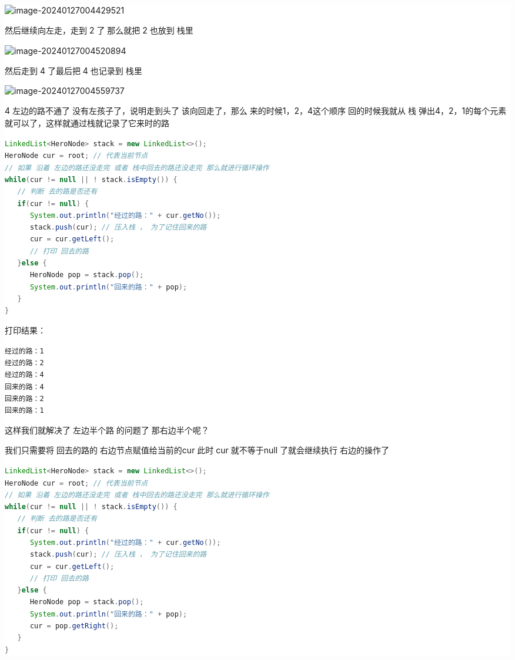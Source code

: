 ![image-20240127004429521](https://raw.githubusercontent.com/PigPigLetsGo/imeages/master/image-20240127004429521.png)

然后继续向左走，走到 2 了 那么就把 2 也放到 栈里

![image-20240127004520894](https://raw.githubusercontent.com/PigPigLetsGo/imeages/master/image-20240127004520894.png)

然后走到 4 了最后把 4 也记录到 栈里

![image-20240127004559737](https://raw.githubusercontent.com/PigPigLetsGo/imeages/master/image-20240127004559737.png)

4 左边的路不通了 没有左孩子了，说明走到头了 该向回走了，那么 来的时候1，2，4这个顺序 回的时候我就从 栈 弹出4，2，1的每个元素就可以了，这样就通过栈就记录了它来时的路

```java
LinkedList<HeroNode> stack = new LinkedList<>();
HeroNode cur = root; // 代表当前节点
// 如果 沿着 左边的路还没走完 或者 栈中回去的路还没走完 那么就进行循环操作
while(cur != null || ! stack.isEmpty()) {
   // 判断 去的路是否还有
   if(cur != null) {
      System.out.println("经过的路：" + cur.getNo());
      stack.push(cur); // 压入栈 ， 为了记住回来的路
      cur = cur.getLeft();
      // 打印 回去的路
   }else {
      HeroNode pop = stack.pop();
      System.out.println("回来的路：" + pop);
   }
}
```

打印结果：

```
经过的路：1
经过的路：2
经过的路：4
回来的路：4
回来的路：2
回来的路：1
```

这样我们就解决了 左边半个路 的问题了 那右边半个呢？

我们只需要将 回去的路的 右边节点赋值给当前的cur 此时 cur 就不等于null 了就会继续执行 右边的操作了

```java
LinkedList<HeroNode> stack = new LinkedList<>();
HeroNode cur = root; // 代表当前节点
// 如果 沿着 左边的路还没走完 或者 栈中回去的路还没走完 那么就进行循环操作
while(cur != null || ! stack.isEmpty()) {
   // 判断 去的路是否还有
   if(cur != null) {
      System.out.println("经过的路：" + cur.getNo());
      stack.push(cur); // 压入栈 ， 为了记住回来的路
      cur = cur.getLeft();
      // 打印 回去的路
   }else {
      HeroNode pop = stack.pop();
      System.out.println("回来的路：" + pop);
      cur = pop.getRight();
   }
}
```

